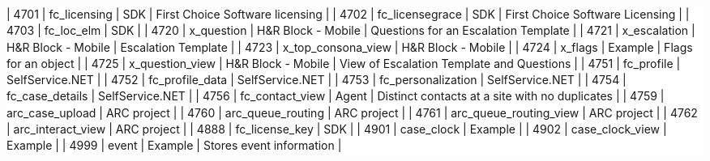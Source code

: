 | 4701 | fc_licensing | SDK | First Choice Software licensing |
| 4702 | fc_licensegrace | SDK | First Choice Software Licensing |
| 4703 | fc_loc_elm | SDK |
| 4720 | x_question | H&R Block - Mobile | Questions for an Escalation Template |
| 4721 | x_escalation | H&R Block - Mobile | Escalation Template |
| 4723 | x_top_consona_view | H&R Block - Mobile |
| 4724 | x_flags | Example | Flags for an object |
| 4725 | x_question_view | H&R Block - Mobile | View of Escalation Template and Questions |
| 4751 | fc_profile | SelfService.NET |
| 4752 | fc_profile_data | SelfService.NET |
| 4753 | fc_personalization | SelfService.NET |
| 4754 | fc_case_details | SelfService.NET |
| 4756 | fc_contact_view | Agent | Distinct contacts at a site with no duplicates |
| 4759 | arc_case_upload | ARC project |
| 4760 | arc_queue_routing | ARC project |
| 4761 | arc_queue_routing_view | ARC project |
| 4762 | arc_interact_view | ARC project |
| 4888 | fc_license_key | SDK |
| 4901 | case_clock | Example |
| 4902 | case_clock_view | Example |
| 4999 | event | Example | Stores event information |
